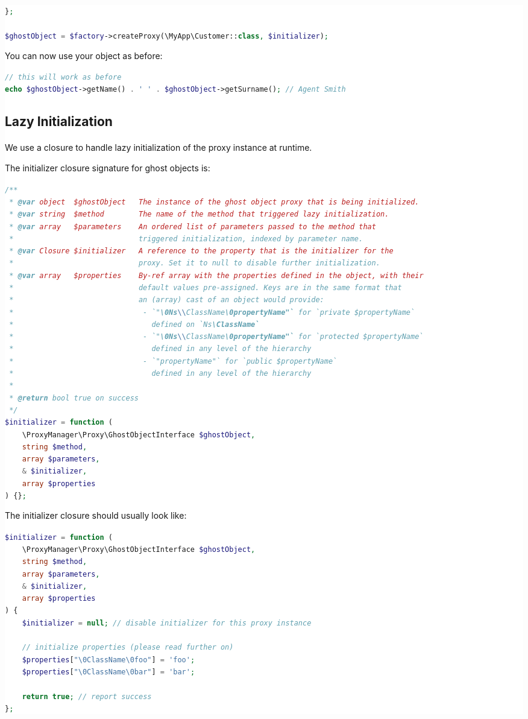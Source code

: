 ```php
};

$ghostObject = $factory->createProxy(\MyApp\Customer::class, $initializer);
```

You can now use your object as before:

```php
// this will work as before
echo $ghostObject->getName() . ' ' . $ghostObject->getSurname(); // Agent Smith
```

## Lazy Initialization

We use a closure to handle lazy initialization of the proxy instance at runtime.

The initializer closure signature for ghost objects is:

```php
/**
 * @var object  $ghostObject   The instance of the ghost object proxy that is being initialized.
 * @var string  $method        The name of the method that triggered lazy initialization.
 * @var array   $parameters    An ordered list of parameters passed to the method that
 *                             triggered initialization, indexed by parameter name.
 * @var Closure $initializer   A reference to the property that is the initializer for the
 *                             proxy. Set it to null to disable further initialization.
 * @var array   $properties    By-ref array with the properties defined in the object, with their
 *                             default values pre-assigned. Keys are in the same format that
 *                             an (array) cast of an object would provide:
 *                              - `"\0Ns\\ClassName\0propertyName"` for `private $propertyName`
 *                                defined on `Ns\ClassName`
 *                              - `"\0Ns\\ClassName\0propertyName"` for `protected $propertyName`
 *                                defined in any level of the hierarchy
 *                              - `"propertyName"` for `public $propertyName`
 *                                defined in any level of the hierarchy
 *
 * @return bool true on success
 */
$initializer = function (
    \ProxyManager\Proxy\GhostObjectInterface $ghostObject,
    string $method,
    array $parameters,
    & $initializer,
    array $properties
) {};
```

The initializer closure should usually look like:

```php
$initializer = function (
    \ProxyManager\Proxy\GhostObjectInterface $ghostObject,
    string $method,
    array $parameters,
    & $initializer,
    array $properties
) {
    $initializer = null; // disable initializer for this proxy instance

    // initialize properties (please read further on)
    $properties["\0ClassName\0foo"] = 'foo';
    $properties["\0ClassName\0bar"] = 'bar'; 

    return true; // report success
};
```
